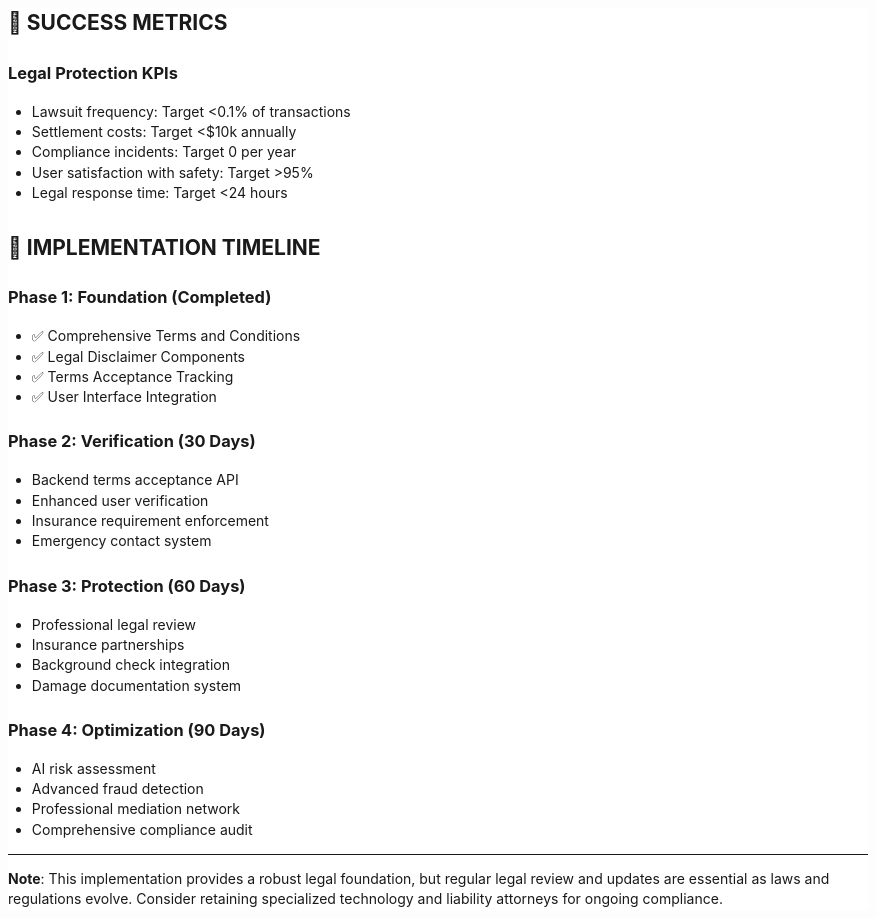 ## 🎯 SUCCESS METRICS

### **Legal Protection KPIs**
- Lawsuit frequency: Target <0.1% of transactions
- Settlement costs: Target <$10k annually
- Compliance incidents: Target 0 per year
- User satisfaction with safety: Target >95%
- Legal response time: Target <24 hours

## 📄 IMPLEMENTATION TIMELINE

### **Phase 1: Foundation (Completed)**
- ✅ Comprehensive Terms and Conditions
- ✅ Legal Disclaimer Components
- ✅ Terms Acceptance Tracking
- ✅ User Interface Integration

### **Phase 2: Verification (30 Days)**
- Backend terms acceptance API
- Enhanced user verification
- Insurance requirement enforcement
- Emergency contact system

### **Phase 3: Protection (60 Days)**
- Professional legal review
- Insurance partnerships
- Background check integration
- Damage documentation system

### **Phase 4: Optimization (90 Days)**
- AI risk assessment
- Advanced fraud detection
- Professional mediation network
- Comprehensive compliance audit

---

**Note**: This implementation provides a robust legal foundation, but regular legal review and updates are essential as laws and regulations evolve. Consider retaining specialized technology and liability attorneys for ongoing compliance.